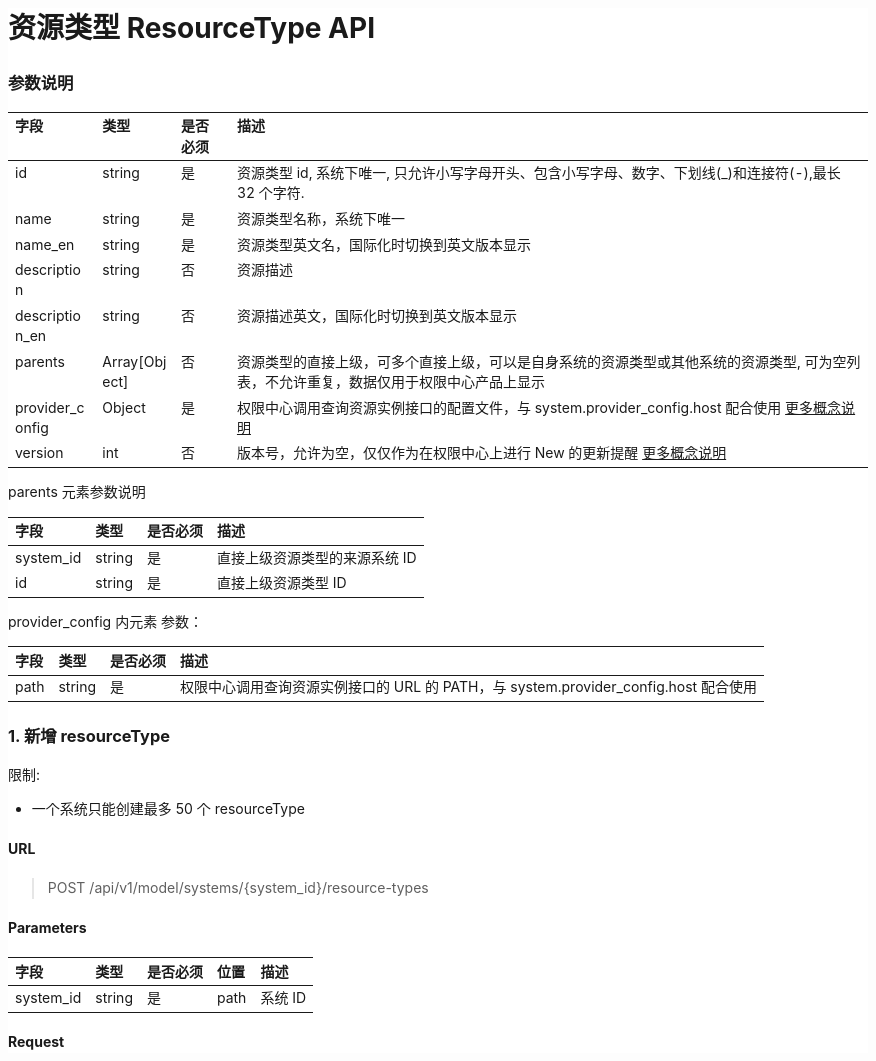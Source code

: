 # 资源类型 ResourceType API

### 参数说明

| 字段 |  类型 |是否必须  | 描述  |
|:---|:---|:---|:---|
| id | string | 是 | 资源类型 id, 系统下唯一, 只允许小写字母开头、包含小写字母、数字、下划线(_)和连接符(-),最长 32 个字符. |
| name |string | 是 | 资源类型名称，系统下唯一 |
| name_en | string | 是 | 资源类型英文名，国际化时切换到英文版本显示 |
| description |string | 否 | 资源描述 |
| description_en | string | 否 | 资源描述英文，国际化时切换到英文版本显示 |
| parents | Array[Object] | 否 | 资源类型的直接上级，可多个直接上级，可以是自身系统的资源类型或其他系统的资源类型, 可为空列表，不允许重复，数据仅用于权限中心产品上显示|
| provider_config | Object | 是 | 权限中心调用查询资源实例接口的配置文件，与 system.provider_config.host 配合使用 [更多概念说明](./00-Concepts.md) |
| version | int | 否 |  版本号，允许为空，仅仅作为在权限中心上进行 New 的更新提醒  [更多概念说明](./00-Concepts.md)  |

parents 元素参数说明

| 字段 |  类型 |是否必须  | 描述  |
|:---|:---|:---|:---|
| system_id | string | 是 | 直接上级资源类型的来源系统 ID |
| id |string | 是 | 直接上级资源类型 ID |

provider_config 内元素 参数：

| 字段 |  类型 |是否必须  | 描述  |
|:---|:---|:---|:---|
| path | string | 是 | 权限中心调用查询资源实例接口的 URL 的 PATH，与 system.provider_config.host 配合使用 |

### 1. 新增 resourceType

限制:
- 一个系统只能创建最多 50 个 resourceType

#### URL

> POST /api/v1/model/systems/{system_id}/resource-types

#### Parameters

| 字段 | 类型 | 是否必须 | 位置 | 描述 |
| :---| :--- | :---|:---|:--- |
| system_id | string | 是 | path | 系统 ID |

#### Request
